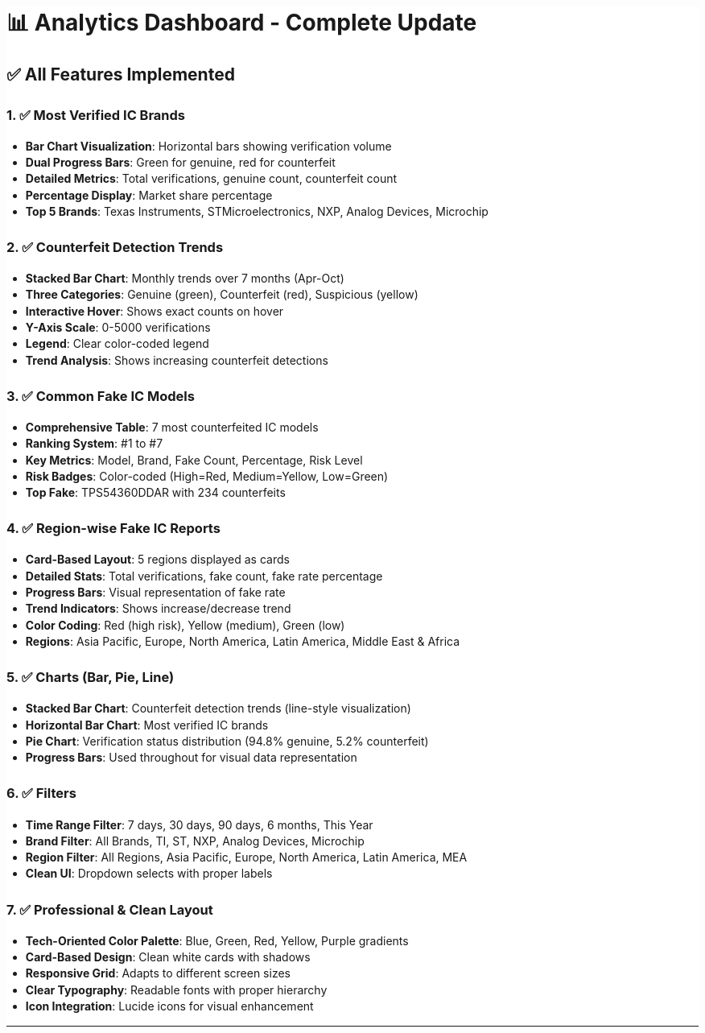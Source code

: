 # 📊 Analytics Dashboard - Complete Update

## ✅ All Features Implemented

### **1. ✅ Most Verified IC Brands**
- **Bar Chart Visualization**: Horizontal bars showing verification volume
- **Dual Progress Bars**: Green for genuine, red for counterfeit
- **Detailed Metrics**: Total verifications, genuine count, counterfeit count
- **Percentage Display**: Market share percentage
- **Top 5 Brands**: Texas Instruments, STMicroelectronics, NXP, Analog Devices, Microchip

### **2. ✅ Counterfeit Detection Trends**
- **Stacked Bar Chart**: Monthly trends over 7 months (Apr-Oct)
- **Three Categories**: Genuine (green), Counterfeit (red), Suspicious (yellow)
- **Interactive Hover**: Shows exact counts on hover
- **Y-Axis Scale**: 0-5000 verifications
- **Legend**: Clear color-coded legend
- **Trend Analysis**: Shows increasing counterfeit detections

### **3. ✅ Common Fake IC Models**
- **Comprehensive Table**: 7 most counterfeited IC models
- **Ranking System**: #1 to #7
- **Key Metrics**: Model, Brand, Fake Count, Percentage, Risk Level
- **Risk Badges**: Color-coded (High=Red, Medium=Yellow, Low=Green)
- **Top Fake**: TPS54360DDAR with 234 counterfeits

### **4. ✅ Region-wise Fake IC Reports**
- **Card-Based Layout**: 5 regions displayed as cards
- **Detailed Stats**: Total verifications, fake count, fake rate percentage
- **Progress Bars**: Visual representation of fake rate
- **Trend Indicators**: Shows increase/decrease trend
- **Color Coding**: Red (high risk), Yellow (medium), Green (low)
- **Regions**: Asia Pacific, Europe, North America, Latin America, Middle East & Africa

### **5. ✅ Charts (Bar, Pie, Line)**
- **Stacked Bar Chart**: Counterfeit detection trends (line-style visualization)
- **Horizontal Bar Chart**: Most verified IC brands
- **Pie Chart**: Verification status distribution (94.8% genuine, 5.2% counterfeit)
- **Progress Bars**: Used throughout for visual data representation

### **6. ✅ Filters**
- **Time Range Filter**: 7 days, 30 days, 90 days, 6 months, This Year
- **Brand Filter**: All Brands, TI, ST, NXP, Analog Devices, Microchip
- **Region Filter**: All Regions, Asia Pacific, Europe, North America, Latin America, MEA
- **Clean UI**: Dropdown selects with proper labels

### **7. ✅ Professional & Clean Layout**
- **Tech-Oriented Color Palette**: Blue, Green, Red, Yellow, Purple gradients
- **Card-Based Design**: Clean white cards with shadows
- **Responsive Grid**: Adapts to different screen sizes
- **Clear Typography**: Readable fonts with proper hierarchy
- **Icon Integration**: Lucide icons for visual enhancement

---